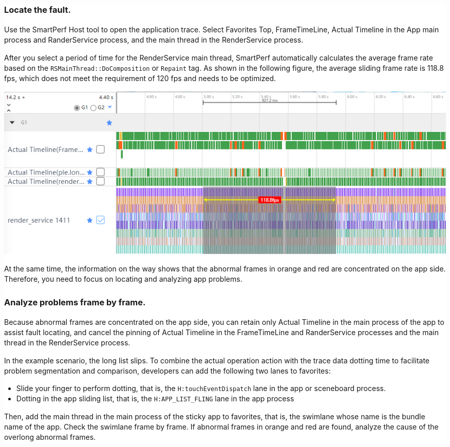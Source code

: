 ### Locate the fault.

Use the SmartPerf Host tool to open the application trace. Select Favorites Top, FrameTimeLine, Actual Timeline in the App main process and RanderService process, and the main thread in the RenderService process.

After you select a period of time for the RenderService main thread, SmartPerf automatically calculates the average frame rate based on the `RSMainThread::DoComposition` or `Repaint` tag. As shown in the following figure, the average sliding frame rate is 118.8 fps, which does not meet the requirement of 120 fps and needs to be optimized.

![frame](./figures/frame.png)

At the same time, the information on the way shows that the abnormal frames in orange and red are concentrated on the app side. Therefore, you need to focus on locating and analyzing app problems.

### Analyze problems frame by frame.

Because abnormal frames are concentrated on the app side, you can retain only Actual Timeline in the main process of the app to assist fault locating, and cancel the pinning of Actual Timeline in the FrameTimeLine and RanderService processes and the main thread in the RenderService process.

In the example scenario, the long list slips. To combine the actual operation action with the trace data dotting time to facilitate problem segmentation and comparison, developers can add the following two lanes to favorites:

- Slide your finger to perform dotting, that is, the `H:touchEventDispatch` lane in the app or sceneboard process.
- Dotting in the app sliding list, that is, the `H:APP_LIST_FLING` lane in the app process

Then, add the main thread in the main process of the sticky app to favorites, that is, the swimlane whose name is the bundle name of the app. Check the swimlane frame by frame. If abnormal frames in orange and red are found, analyze the cause of the overlong abnormal frames.
